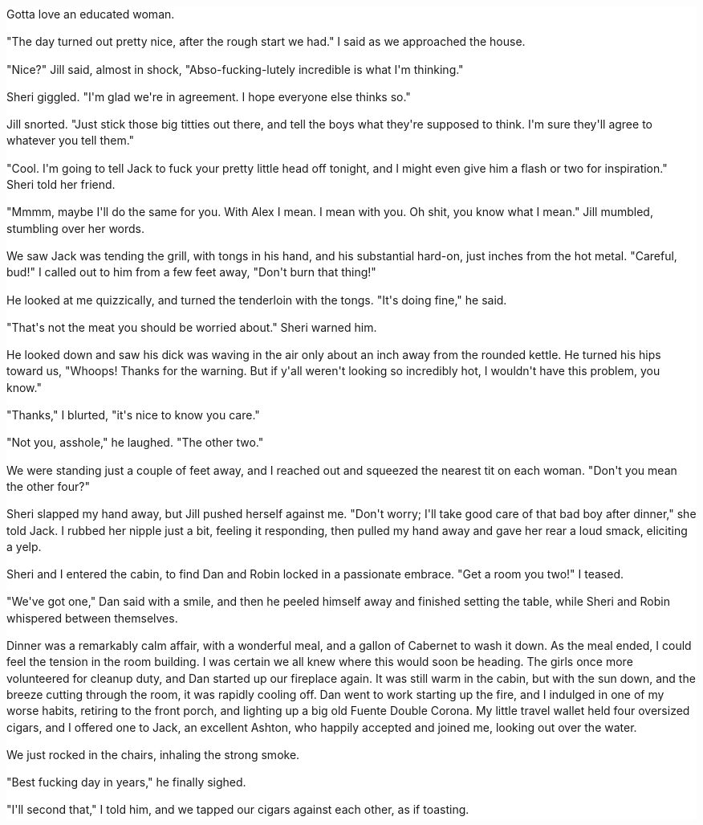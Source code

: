 Gotta love an educated woman. 

 "The day turned out pretty nice, after the rough start we had." I said as we approached the house. 

 "Nice?" Jill said, almost in shock, "Abso-fucking-lutely incredible is what I'm thinking." 

 Sheri giggled. "I'm glad we're in agreement. I hope everyone else thinks so." 

 Jill snorted. "Just stick those big titties out there, and tell the boys what they're supposed to think. I'm sure they'll agree to whatever you tell them." 

 "Cool. I'm going to tell Jack to fuck your pretty little head off tonight, and I might even give him a flash or two for inspiration." Sheri told her friend. 

 "Mmmm, maybe I'll do the same for you. With Alex I mean. I mean with you. Oh shit, you know what I mean." Jill mumbled, stumbling over her words. 

 We saw Jack was tending the grill, with tongs in his hand, and his substantial hard-on, just inches from the hot metal. "Careful, bud!" I called out to him from a few feet away, "Don't burn that thing!" 

 He looked at me quizzically, and turned the tenderloin with the tongs. "It's doing fine," he said. 

 "That's not the meat you should be worried about." Sheri warned him. 

 He looked down and saw his dick was waving in the air only about an inch away from the rounded kettle. He turned his hips toward us, "Whoops! Thanks for the warning. But if y'all weren't looking so incredibly hot, I wouldn't have this problem, you know." 

 "Thanks," I blurted, "it's nice to know you care." 

 "Not you, asshole," he laughed. "The other two." 

 We were standing just a couple of feet away, and I reached out and squeezed the nearest tit on each woman. "Don't you mean the other four?" 

 Sheri slapped my hand away, but Jill pushed herself against me. "Don't worry; I'll take good care of that bad boy after dinner," she told Jack. I rubbed her nipple just a bit, feeling it responding, then pulled my hand away and gave her rear a loud smack, eliciting a yelp. 

 Sheri and I entered the cabin, to find Dan and Robin locked in a passionate embrace. "Get a room you two!" I teased. 

 "We've got one," Dan said with a smile, and then he peeled himself away and finished setting the table, while Sheri and Robin whispered between themselves. 

 Dinner was a remarkably calm affair, with a wonderful meal, and a gallon of Cabernet to wash it down. As the meal ended, I could feel the tension in the room building. I was certain we all knew where this would soon be heading. The girls once more volunteered for cleanup duty, and Dan started up our fireplace again. It was still warm in the cabin, but with the sun down, and the breeze cutting through the room, it was rapidly cooling off. Dan went to work starting up the fire, and I indulged in one of my worse habits, retiring to the front porch, and lighting up a big old Fuente Double Corona. My little travel wallet held four oversized cigars, and I offered one to Jack, an excellent Ashton, who happily accepted and joined me, looking out over the water. 

 We just rocked in the chairs, inhaling the strong smoke. 

 "Best fucking day in years," he finally sighed. 

 "I'll second that," I told him, and we tapped our cigars against each other, as if toasting. 

